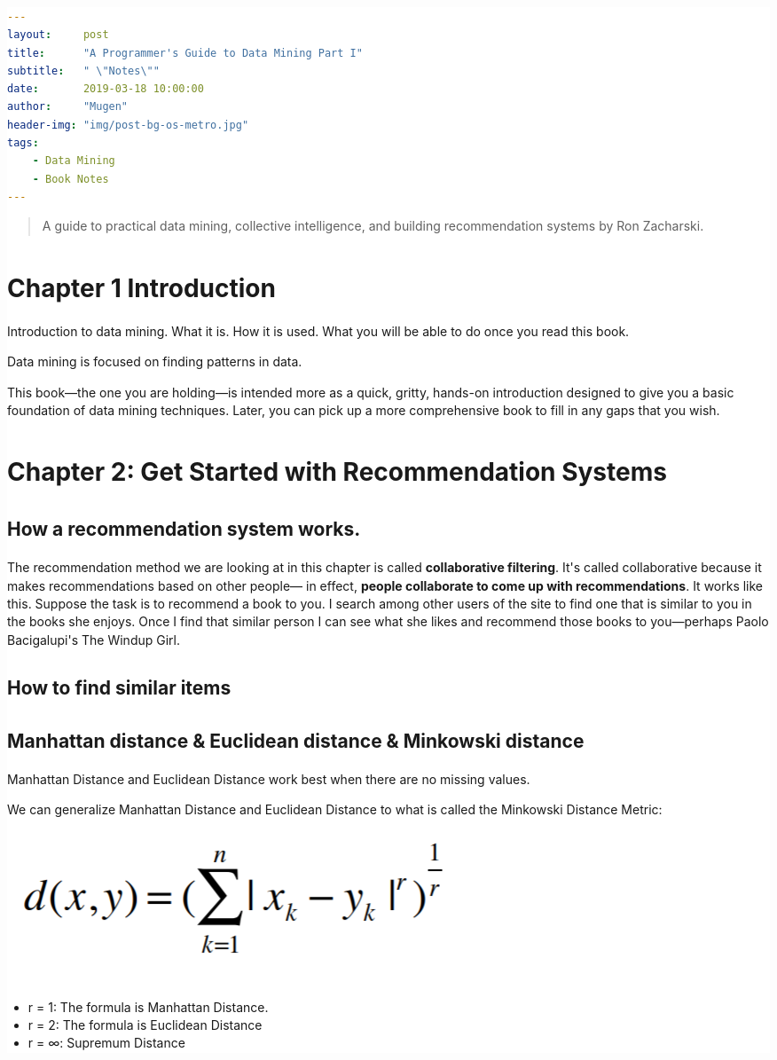 ```yaml
---
layout:     post
title:      "A Programmer's Guide to Data Mining Part I"
subtitle:   " \"Notes\""
date:       2019-03-18 10:00:00
author:     "Mugen"
header-img: "img/post-bg-os-metro.jpg"
tags:
    - Data Mining
    - Book Notes
---
```


> A guide to practical data mining, collective intelligence, and building recommendation systems by Ron Zacharski.

# Chapter 1 Introduction

Introduction to data mining. What it is. How it is used. What you will be able to do once you read this book.

Data mining is focused on finding patterns in data.

This book—the one you are holding—is intended more as a quick, gritty, hands-on introduction designed to give you a basic foundation of data mining techniques. Later, you can pick up a more comprehensive book to fill in any gaps that you wish.

# Chapter 2: Get Started with Recommendation Systems

## How a recommendation system works.

The recommendation method we are looking at in this chapter is called **collaborative filtering**. It's called collaborative because it makes recommendations based on other people— in effect, **people collaborate to come up with recommendations**. It works like this. Suppose the task is to recommend a book to you. I search among other users of the site to find one that is similar to you in the books she enjoys. Once I find that similar person I can see what she likes and recommend those books to you—perhaps Paolo Bacigalupi's The Windup Girl.

## How to find similar items

## Manhattan distance & Euclidean distance & Minkowski distance

Manhattan Distance and Euclidean Distance work best when there are no missing values.

We can generalize Manhattan Distance and Euclidean Distance to what is called the Minkowski Distance Metric:

![](https://github.com/Vida42/Vida42.github.io/blob/master/img/in-post/APGTDM/2-Minkowski.PNG)
- r = 1: The formula is Manhattan Distance.
- r = 2: The formula is Euclidean Distance
- r = ∞: Supremum Distance
